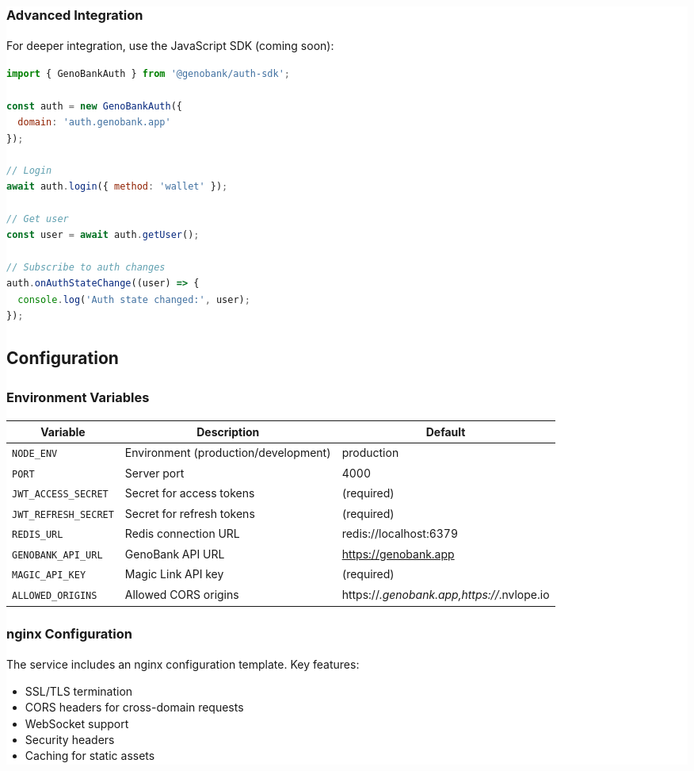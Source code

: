 ### Advanced Integration

For deeper integration, use the JavaScript SDK (coming soon):

```javascript
import { GenoBankAuth } from '@genobank/auth-sdk';

const auth = new GenoBankAuth({
  domain: 'auth.genobank.app'
});

// Login
await auth.login({ method: 'wallet' });

// Get user
const user = await auth.getUser();

// Subscribe to auth changes
auth.onAuthStateChange((user) => {
  console.log('Auth state changed:', user);
});
```

## Configuration

### Environment Variables

| Variable | Description | Default |
|----------|-------------|---------|
| `NODE_ENV` | Environment (production/development) | production |
| `PORT` | Server port | 4000 |
| `JWT_ACCESS_SECRET` | Secret for access tokens | (required) |
| `JWT_REFRESH_SECRET` | Secret for refresh tokens | (required) |
| `REDIS_URL` | Redis connection URL | redis://localhost:6379 |
| `GENOBANK_API_URL` | GenoBank API URL | https://genobank.app |
| `MAGIC_API_KEY` | Magic Link API key | (required) |
| `ALLOWED_ORIGINS` | Allowed CORS origins | https://*.genobank.app,https://*.nvlope.io |

### nginx Configuration

The service includes an nginx configuration template. Key features:
- SSL/TLS termination
- CORS headers for cross-domain requests
- WebSocket support
- Security headers
- Caching for static assets

